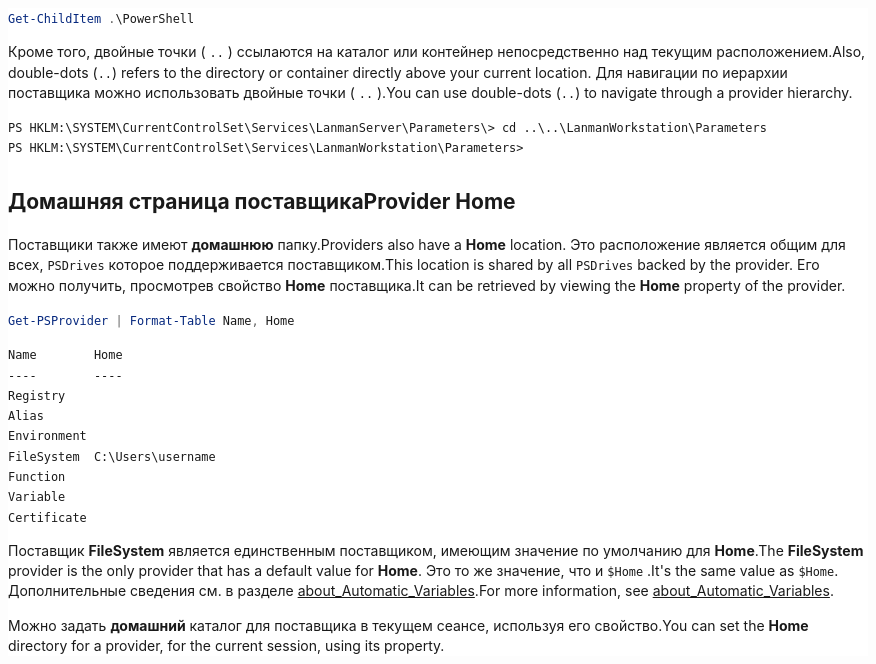 ```powershell
Get-ChildItem .\PowerShell
```

<span data-ttu-id="46603-241">Кроме того, двойные точки ( `..` ) ссылаются на каталог или контейнер непосредственно над текущим расположением.</span><span class="sxs-lookup"><span data-stu-id="46603-241">Also, double-dots (`..`) refers to the directory or container directly above your current location.</span></span> <span data-ttu-id="46603-242">Для навигации по иерархии поставщика можно использовать двойные точки ( `..` ).</span><span class="sxs-lookup"><span data-stu-id="46603-242">You can use double-dots (`..`) to navigate through a provider hierarchy.</span></span>

```
PS HKLM:\SYSTEM\CurrentControlSet\Services\LanmanServer\Parameters\> cd ..\..\LanmanWorkstation\Parameters
PS HKLM:\SYSTEM\CurrentControlSet\Services\LanmanWorkstation\Parameters>
```

## <a name="provider-home"></a><span data-ttu-id="46603-243">Домашняя страница поставщика</span><span class="sxs-lookup"><span data-stu-id="46603-243">Provider Home</span></span>

<span data-ttu-id="46603-244">Поставщики также имеют **домашнюю** папку.</span><span class="sxs-lookup"><span data-stu-id="46603-244">Providers also have a **Home** location.</span></span>  <span data-ttu-id="46603-245">Это расположение является общим для всех, `PSDrives` которое поддерживается поставщиком.</span><span class="sxs-lookup"><span data-stu-id="46603-245">This location is shared by all `PSDrives` backed by the provider.</span></span> <span data-ttu-id="46603-246">Его можно получить, просмотрев свойство **Home** поставщика.</span><span class="sxs-lookup"><span data-stu-id="46603-246">It can be retrieved by viewing the **Home** property of the provider.</span></span>

```powershell
Get-PSProvider | Format-Table Name, Home
```

```Output
Name        Home
----        ----
Registry
Alias
Environment
FileSystem  C:\Users\username
Function
Variable
Certificate
```

<span data-ttu-id="46603-247">Поставщик **FileSystem** является единственным поставщиком, имеющим значение по умолчанию для **Home**.</span><span class="sxs-lookup"><span data-stu-id="46603-247">The **FileSystem** provider is the only provider that has a default value for **Home**.</span></span> <span data-ttu-id="46603-248">Это то же значение, что и `$Home` .</span><span class="sxs-lookup"><span data-stu-id="46603-248">It's the same value as `$Home`.</span></span> <span data-ttu-id="46603-249">Дополнительные сведения см. в разделе [about_Automatic_Variables](about_Automatic_Variables.md).</span><span class="sxs-lookup"><span data-stu-id="46603-249">For more information, see [about_Automatic_Variables](about_Automatic_Variables.md).</span></span>

<span data-ttu-id="46603-250">Можно задать **домашний** каталог для поставщика в текущем сеансе, используя его свойство.</span><span class="sxs-lookup"><span data-stu-id="46603-250">You can set the **Home** directory for a provider, for the current session, using its property.</span></span>

